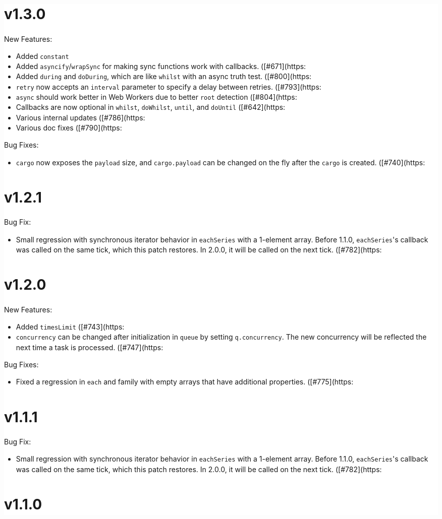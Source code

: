 
# v1.3.0

New Features:
- Added `constant`
- Added `asyncify`/`wrapSync` for making sync functions work with callbacks. ([#671](https:
- Added `during` and `doDuring`, which are like `whilst` with an async truth test. ([#800](https:
- `retry` now accepts an `interval` parameter to specify a delay between retries. ([#793](https:
- `async` should work better in Web Workers due to better `root` detection ([#804](https:
- Callbacks are now optional in `whilst`, `doWhilst`, `until`, and `doUntil` ([#642](https:
- Various internal updates ([#786](https:
- Various doc fixes ([#790](https:

Bug Fixes:
- `cargo` now exposes the `payload` size, and `cargo.payload` can be changed on the fly after the `cargo` is created. ([#740](https:


# v1.2.1

Bug Fix:

- Small regression with synchronous iterator behavior in `eachSeries` with a 1-element array. Before 1.1.0, `eachSeries`'s callback was called on the same tick, which this patch restores. In 2.0.0, it will be called on the next tick. ([#782](https:


# v1.2.0

New Features:

- Added `timesLimit` ([#743](https:
- `concurrency` can be changed after initialization in `queue` by setting `q.concurrency`. The new concurrency will be reflected the next time a task is processed. ([#747](https:

Bug Fixes:

- Fixed a regression in `each` and family with empty arrays that have additional properties. ([#775](https:


# v1.1.1

Bug Fix:

- Small regression with synchronous iterator behavior in `eachSeries` with a 1-element array. Before 1.1.0, `eachSeries`'s callback was called on the same tick, which this patch restores. In 2.0.0, it will be called on the next tick. ([#782](https:


# v1.1.0
